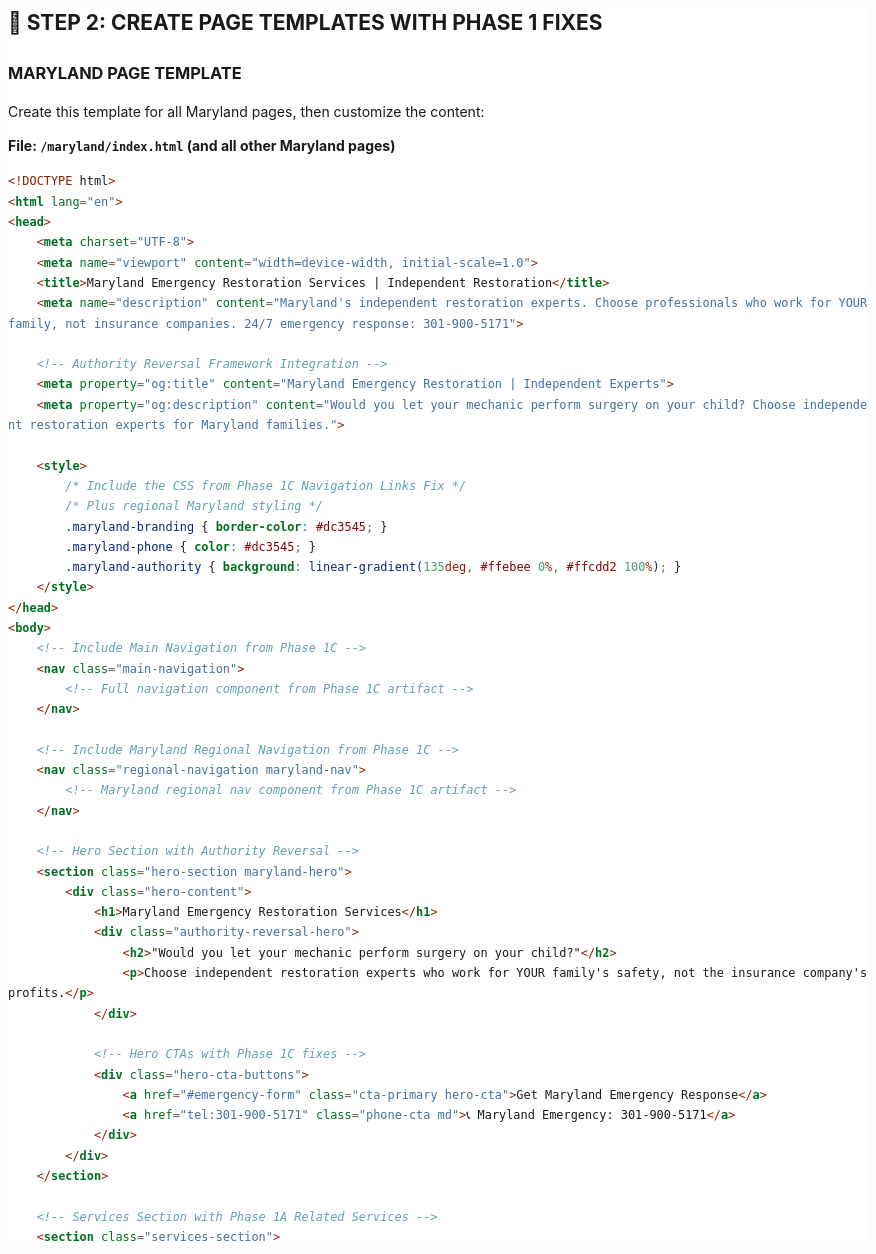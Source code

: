 
## 📄 **STEP 2: CREATE PAGE TEMPLATES WITH PHASE 1 FIXES**

### **MARYLAND PAGE TEMPLATE**
Create this template for all Maryland pages, then customize the content:

**File: `/maryland/index.html` (and all other Maryland pages)**

```html
<!DOCTYPE html>
<html lang="en">
<head>
    <meta charset="UTF-8">
    <meta name="viewport" content="width=device-width, initial-scale=1.0">
    <title>Maryland Emergency Restoration Services | Independent Restoration</title>
    <meta name="description" content="Maryland's independent restoration experts. Choose professionals who work for YOUR family, not insurance companies. 24/7 emergency response: 301-900-5171">
    
    <!-- Authority Reversal Framework Integration -->
    <meta property="og:title" content="Maryland Emergency Restoration | Independent Experts">
    <meta property="og:description" content="Would you let your mechanic perform surgery on your child? Choose independent restoration experts for Maryland families.">
    
    <style>
        /* Include the CSS from Phase 1C Navigation Links Fix */
        /* Plus regional Maryland styling */
        .maryland-branding { border-color: #dc3545; }
        .maryland-phone { color: #dc3545; }
        .maryland-authority { background: linear-gradient(135deg, #ffebee 0%, #ffcdd2 100%); }
    </style>
</head>
<body>
    <!-- Include Main Navigation from Phase 1C -->
    <nav class="main-navigation">
        <!-- Full navigation component from Phase 1C artifact -->
    </nav>
    
    <!-- Include Maryland Regional Navigation from Phase 1C -->
    <nav class="regional-navigation maryland-nav">
        <!-- Maryland regional nav component from Phase 1C artifact -->
    </nav>
    
    <!-- Hero Section with Authority Reversal -->
    <section class="hero-section maryland-hero">
        <div class="hero-content">
            <h1>Maryland Emergency Restoration Services</h1>
            <div class="authority-reversal-hero">
                <h2>"Would you let your mechanic perform surgery on your child?"</h2>
                <p>Choose independent restoration experts who work for YOUR family's safety, not the insurance company's profits.</p>
            </div>
            
            <!-- Hero CTAs with Phase 1C fixes -->
            <div class="hero-cta-buttons">
                <a href="#emergency-form" class="cta-primary hero-cta">Get Maryland Emergency Response</a>
                <a href="tel:301-900-5171" class="phone-cta md">📞 Maryland Emergency: 301-900-5171</a>
            </div>
        </div>
    </section>
    
    <!-- Services Section with Phase 1A Related Services -->
    <section class="services-section">
```